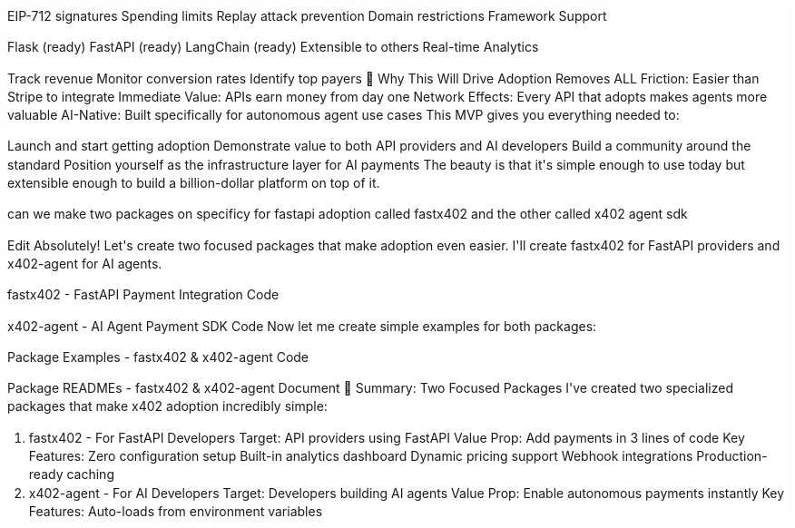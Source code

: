 EIP-712 signatures
Spending limits
Replay attack prevention
Domain restrictions
Framework Support

Flask (ready)
FastAPI (ready)
LangChain (ready)
Extensible to others
Real-time Analytics

Track revenue
Monitor conversion rates
Identify top payers
🚀 Why This Will Drive Adoption
Removes ALL Friction: Easier than Stripe to integrate
Immediate Value: APIs earn money from day one
Network Effects: Every API that adopts makes agents more valuable
AI-Native: Built specifically for autonomous agent use cases
This MVP gives you everything needed to:

Launch and start getting adoption
Demonstrate value to both API providers and AI developers
Build a community around the standard
Position yourself as the infrastructure layer for AI payments
The beauty is that it's simple enough to use today but extensible enough to build a billion-dollar platform on top of it.




can we make two packages on specificy for fastapi adoption called fastx402 and the other called x402 agent sdk

Edit
Absolutely! Let's create two focused packages that make adoption even easier. I'll create fastx402 for FastAPI providers and x402-agent for AI agents.


fastx402 - FastAPI Payment Integration
Code 

x402-agent - AI Agent Payment SDK
Code 
Now let me create simple examples for both packages:


Package Examples - fastx402 & x402-agent
Code 

Package READMEs - fastx402 & x402-agent
Document 
🎯 Summary: Two Focused Packages
I've created two specialized packages that make x402 adoption incredibly simple:

1. fastx402 - For FastAPI Developers
Target: API providers using FastAPI
Value Prop: Add payments in 3 lines of code
Key Features:
Zero configuration setup
Built-in analytics dashboard
Dynamic pricing support
Webhook integrations
Production-ready caching
2. x402-agent - For AI Developers
Target: Developers building AI agents
Value Prop: Enable autonomous payments instantly
Key Features:
Auto-loads from environment variables
